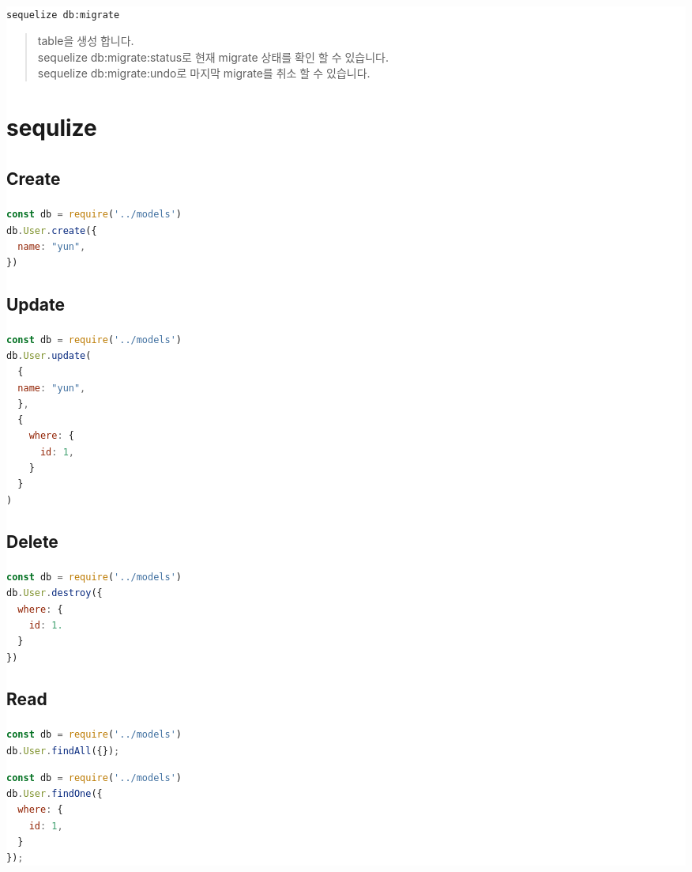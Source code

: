 ```bash
sequelize db:migrate
```
> table을 생성 합니다.<br>
> sequelize db:migrate:status로 현재 migrate 상태를 확인 할 수 있습니다.<br>
> sequelize db:migrate:undo로 마지막 migrate를 취소 할 수 있습니다.<br>



# sequlize

## Create
```javascript
const db = require('../models')
db.User.create({
  name: "yun",
})
```

## Update
```javascript
const db = require('../models')
db.User.update(
  {
  name: "yun",
  },
  {
    where: {
      id: 1,
    }
  }
)
```

## Delete
```javascript
const db = require('../models')
db.User.destroy({
  where: {
    id: 1.
  }
})
```

## Read
```javascript
const db = require('../models')
db.User.findAll({});
```
```javascript
const db = require('../models')
db.User.findOne({
  where: {
    id: 1,
  }
});
```
